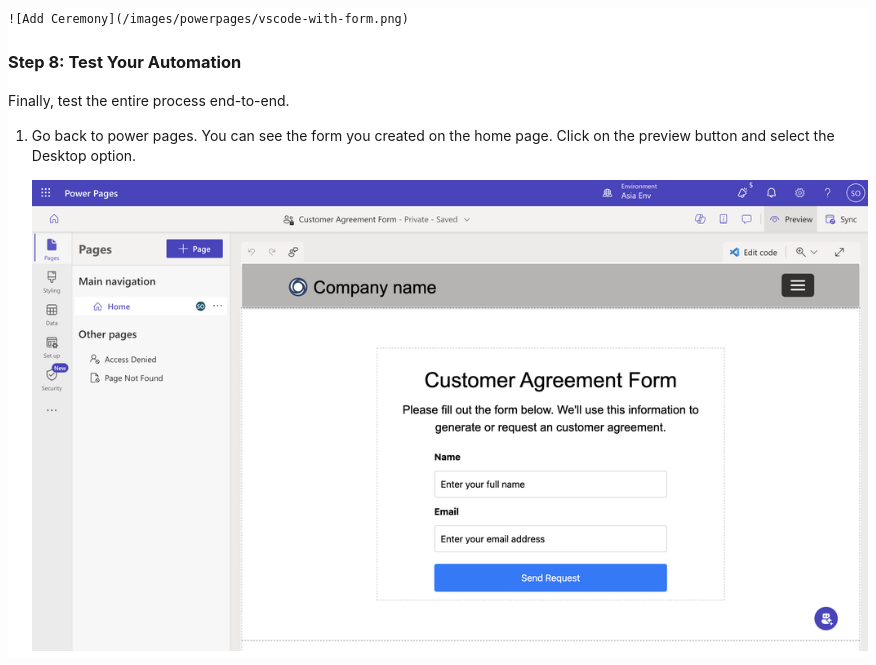     ![Add Ceremony](/images/powerpages/vscode-with-form.png)


### Step 8: Test Your Automation

Finally, test the entire process end-to-end.

1. Go back to power pages. You can see the form you created on the home page. Click on the preview button and select the Desktop option.

    ![Add Ceremony](/images/powerpages/click-preview.png)
